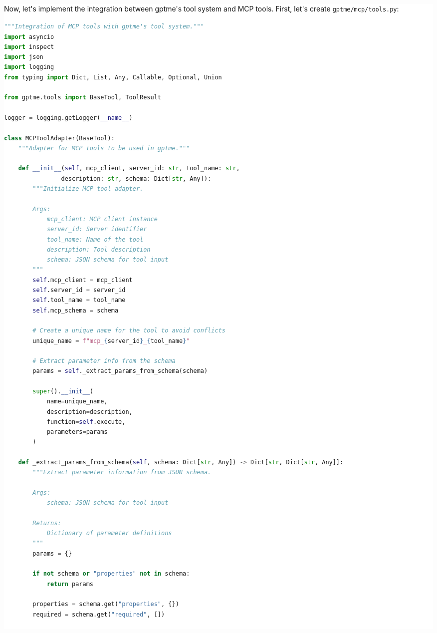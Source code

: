 Now, let's implement the integration between gptme's tool system and MCP tools. First, let's create `gptme/mcp/tools.py`:

```python
"""Integration of MCP tools with gptme's tool system."""
import asyncio
import inspect
import json
import logging
from typing import Dict, List, Any, Callable, Optional, Union

from gptme.tools import BaseTool, ToolResult

logger = logging.getLogger(__name__)

class MCPToolAdapter(BaseTool):
    """Adapter for MCP tools to be used in gptme."""
    
    def __init__(self, mcp_client, server_id: str, tool_name: str, 
                description: str, schema: Dict[str, Any]):
        """Initialize MCP tool adapter.
        
        Args:
            mcp_client: MCP client instance
            server_id: Server identifier
            tool_name: Name of the tool
            description: Tool description
            schema: JSON schema for tool input
        """
        self.mcp_client = mcp_client
        self.server_id = server_id
        self.tool_name = tool_name
        self.mcp_schema = schema
        
        # Create a unique name for the tool to avoid conflicts
        unique_name = f"mcp_{server_id}_{tool_name}"
        
        # Extract parameter info from the schema
        params = self._extract_params_from_schema(schema)
        
        super().__init__(
            name=unique_name,
            description=description,
            function=self.execute,
            parameters=params
        )
    
    def _extract_params_from_schema(self, schema: Dict[str, Any]) -> Dict[str, Dict[str, Any]]:
        """Extract parameter information from JSON schema.
        
        Args:
            schema: JSON schema for tool input
            
        Returns:
            Dictionary of parameter definitions
        """
        params = {}
        
        if not schema or "properties" not in schema:
            return params
            
        properties = schema.get("properties", {})
        required = schema.get("required", [])
        
```
